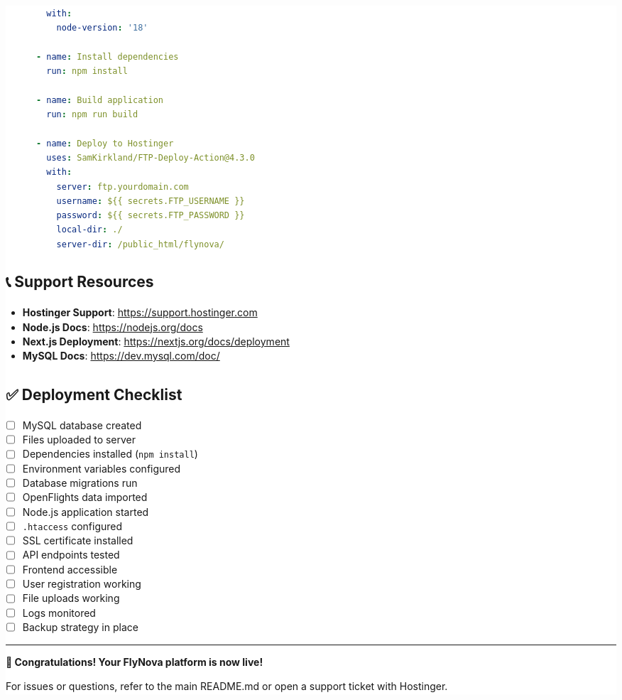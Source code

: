 ```yaml
        with:
          node-version: '18'
      
      - name: Install dependencies
        run: npm install
      
      - name: Build application
        run: npm run build
      
      - name: Deploy to Hostinger
        uses: SamKirkland/FTP-Deploy-Action@4.3.0
        with:
          server: ftp.yourdomain.com
          username: ${{ secrets.FTP_USERNAME }}
          password: ${{ secrets.FTP_PASSWORD }}
          local-dir: ./
          server-dir: /public_html/flynova/
```

## 📞 Support Resources

- **Hostinger Support**: https://support.hostinger.com
- **Node.js Docs**: https://nodejs.org/docs
- **Next.js Deployment**: https://nextjs.org/docs/deployment
- **MySQL Docs**: https://dev.mysql.com/doc/

## ✅ Deployment Checklist

- [ ] MySQL database created
- [ ] Files uploaded to server
- [ ] Dependencies installed (`npm install`)
- [ ] Environment variables configured
- [ ] Database migrations run
- [ ] OpenFlights data imported
- [ ] Node.js application started
- [ ] `.htaccess` configured
- [ ] SSL certificate installed
- [ ] API endpoints tested
- [ ] Frontend accessible
- [ ] User registration working
- [ ] File uploads working
- [ ] Logs monitored
- [ ] Backup strategy in place

---

**🎉 Congratulations! Your FlyNova platform is now live!**

For issues or questions, refer to the main README.md or open a support ticket with Hostinger.
